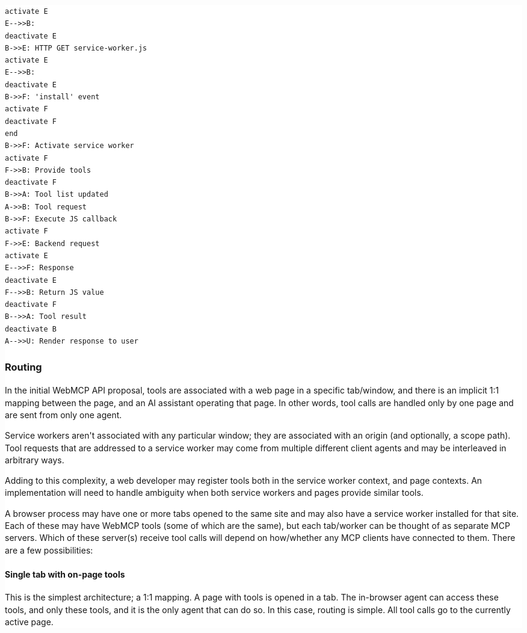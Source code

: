 ```mermaid
activate E
E-->>B: 
deactivate E
B->>E: HTTP GET service-worker.js
activate E
E-->>B: 
deactivate E
B->>F: 'install' event
activate F
deactivate F
end
B->>F: Activate service worker
activate F
F->>B: Provide tools
deactivate F
B->>A: Tool list updated
A->>B: Tool request
B->>F: Execute JS callback
activate F
F->>E: Backend request
activate E
E-->>F: Response
deactivate E
F-->>B: Return JS value
deactivate F
B-->>A: Tool result
deactivate B
A-->>U: Render response to user
```

### Routing

In the initial WebMCP API proposal, tools are associated with a web page in a specific tab/window, and there is an implicit 1:1 mapping between the page, and an AI assistant operating that page. In other words, tool calls are handled only by one page and are sent from only one agent.

Service workers aren't associated with any particular window; they are associated with an origin (and optionally, a scope path). Tool requests that are addressed to a service worker may come from multiple different client agents and may be interleaved in arbitrary ways. 

Adding to this complexity, a web developer may register tools both in the service worker context, and page contexts. An implementation will need to handle ambiguity when both service workers and pages provide similar tools.

A browser process may have one or more tabs opened to the same site and may also have a service worker installed for that site. Each of these may have WebMCP tools (some of which are the same), but each tab/worker can be thought of as separate MCP servers. Which of these server(s) receive tool calls will depend on how/whether any MCP clients have connected to them. There are a few possibilities:

#### Single tab with on-page tools

This is the simplest architecture; a 1:1 mapping. A page with tools is opened in a tab. The in-browser agent can access these tools, and only these tools, and it is the only agent that can do so. In this case, routing is simple. All tool calls go to the currently active page.
